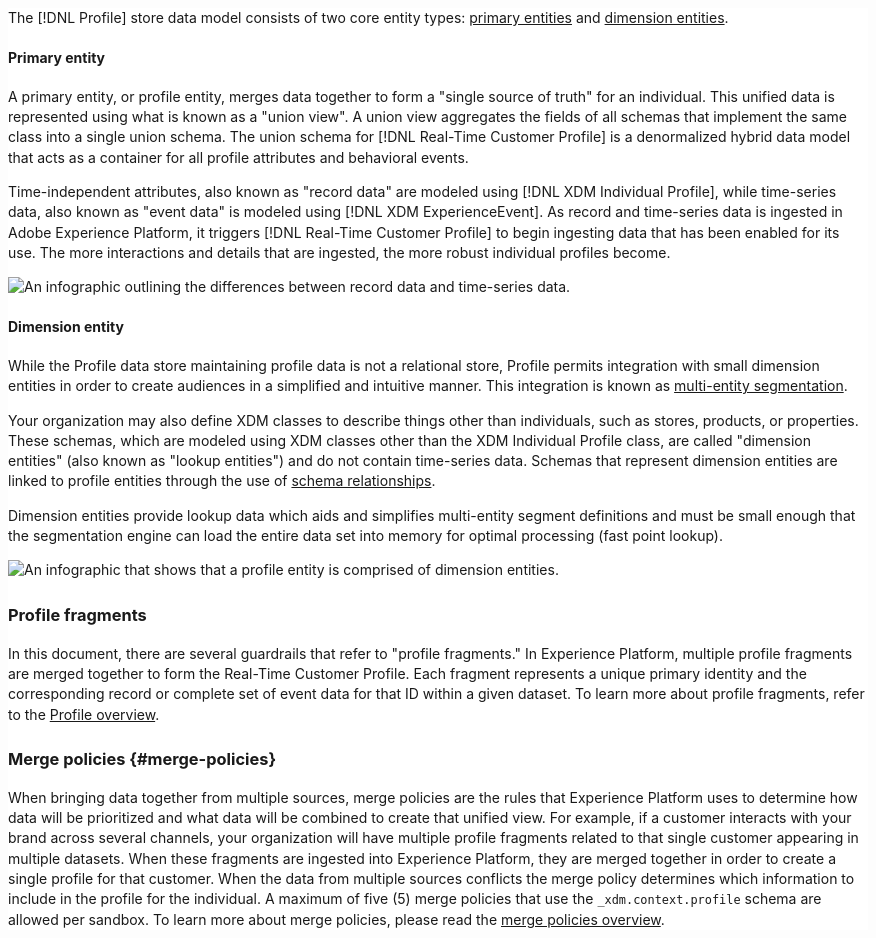 The [!DNL Profile] store data model consists of two core entity types: [primary entities](#primary-entity) and [dimension entities](#dimension-entity).

#### Primary entity

A primary entity, or profile entity, merges data together to form a "single source of truth" for an individual. This unified data is represented using what is known as a "union view". A union view aggregates the fields of all schemas that implement the same class into a single union schema. The union schema for [!DNL Real-Time Customer Profile] is a denormalized hybrid data model that acts as a container for all profile attributes and behavioral events. 

Time-independent attributes, also known as "record data" are modeled using [!DNL XDM Individual Profile], while time-series data, also known as "event data" is modeled using [!DNL XDM ExperienceEvent]. As record and time-series data is ingested in Adobe Experience Platform, it triggers [!DNL Real-Time Customer Profile] to begin ingesting data that has been enabled for its use. The more interactions and details that are ingested, the more robust individual profiles become.

![An infographic outlining the differences between record data and time-series data.](images/guardrails/profile-entity.png) 

#### Dimension entity

While the Profile data store maintaining profile data is not a relational store, Profile permits integration with small dimension entities in order to create audiences in a simplified and intuitive manner. This integration is known as [multi-entity segmentation](../segmentation/tutorials/multi-entity-segmentation.md).

Your organization may also define XDM classes to describe things other than individuals, such as stores, products, or properties. These schemas, which are modeled using XDM classes other than the XDM Individual Profile class, are called "dimension entities" (also known as "lookup entities") and do not contain time-series data. Schemas that represent dimension entities are linked to profile entities through the use of [schema relationships](../xdm/tutorials/relationship-ui.md).

Dimension entities provide lookup data which aids and simplifies multi-entity segment definitions and must be small enough that the segmentation engine can load the entire data set into memory for optimal processing (fast point lookup).

![An infographic that shows that a profile entity is comprised of dimension entities.](images/guardrails/profile-and-dimension-entities.png)

### Profile fragments

In this document, there are several guardrails that refer to "profile fragments." In Experience Platform, multiple profile fragments are merged together to form the Real-Time Customer Profile. Each fragment represents a unique primary identity and the corresponding record or complete set of event data for that ID within a given dataset. To learn more about profile fragments, refer to the [Profile overview](home.md#profile-fragments-vs-merged-profiles).

### Merge policies {#merge-policies}

When bringing data together from multiple sources, merge policies are the rules that Experience Platform uses to determine how data will be prioritized and what data will be combined to create that unified view. For example, if a customer interacts with your brand across several channels, your organization will have multiple profile fragments related to that single customer appearing in multiple datasets. When these fragments are ingested into Experience Platform, they are merged together in order to create a single profile for that customer. When the data from multiple sources conflicts the merge policy determines which information to include in the profile for the individual. A maximum of five (5) merge policies that use the `_xdm.context.profile` schema are allowed per sandbox. To learn more about merge policies, please read the [merge policies overview](merge-policies/overview.md).
